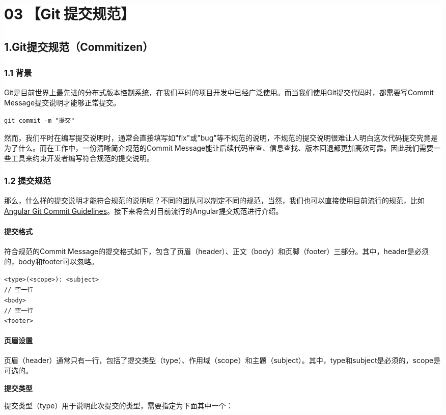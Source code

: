 # 03 【Git 提交规范】

## 1.Git提交规范（Commitizen）

### 1.1 背景

  Git是目前世界上最先进的分布式版本控制系统，在我们平时的项目开发中已经广泛使用。而当我们使用Git提交代码时，都需要写Commit Message提交说明才能够正常提交。

```
git commit -m "提交"
```

  然而，我们平时在编写提交说明时，通常会直接填写如"fix"或"bug"等不规范的说明，不规范的提交说明很难让人明白这次代码提交究竟是为了什么。而在工作中，一份清晰简介规范的Commit Message能让后续代码审查、信息查找、版本回退都更加高效可靠。因此我们需要一些工具来约束开发者编写符合规范的提交说明。

### 1.2 提交规范

  那么，什么样的提交说明才能符合规范的说明呢？不同的团队可以制定不同的规范，当然，我们也可以直接使用目前流行的规范，比如[Angular Git Commit Guidelines](https://zj-git-guide.readthedocs.io/zh_CN/latest/message/Angular提交信息规范/)。接下来将会对目前流行的Angular提交规范进行介绍。

#### 提交格式

  符合规范的Commit Message的提交格式如下，包含了页眉（header）、正文（body）和页脚（footer）三部分。其中，header是必须的，body和footer可以忽略。

```
<type>(<scope>): <subject>
// 空一行
<body>
// 空一行
<footer>
```

#### 页眉设置

  页眉（header）通常只有一行，包括了提交类型（type）、作用域（scope）和主题（subject）。其中，type和subject是必须的，scope是可选的。

**提交类型**

  提交类型（type）用于说明此次提交的类型，需要指定为下面其中一个：
